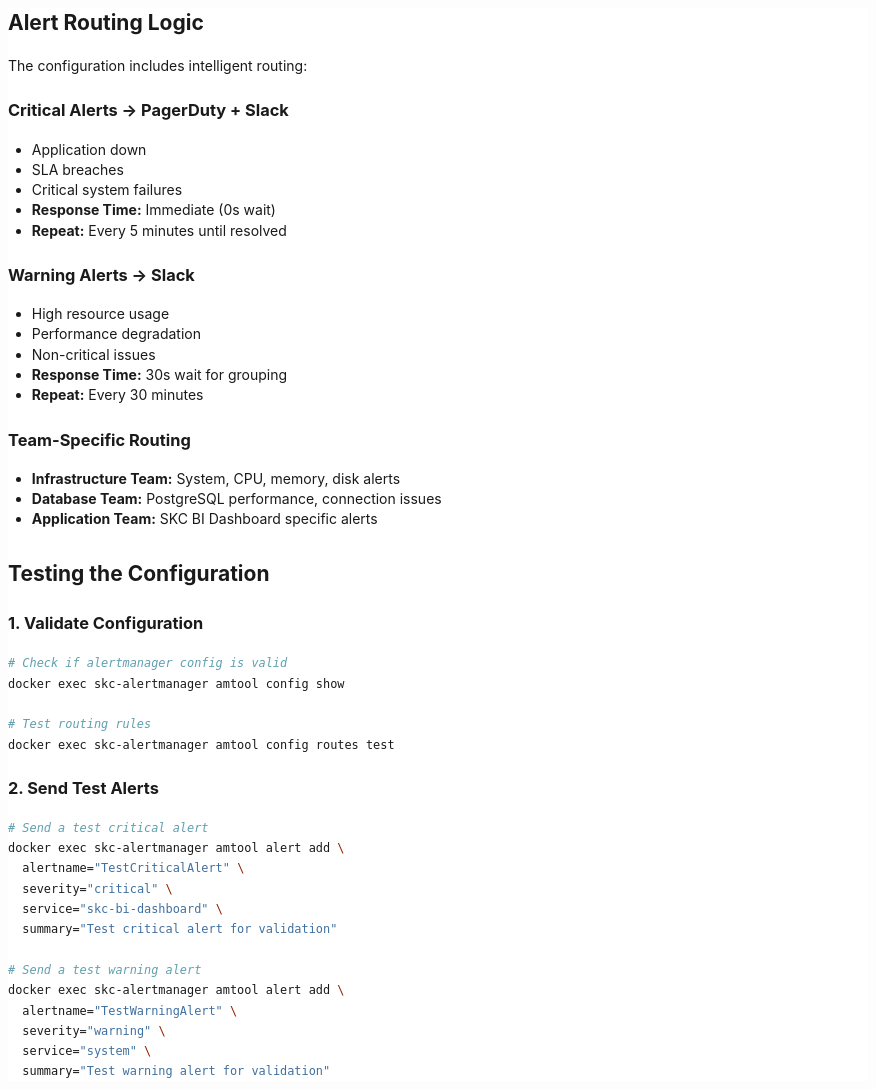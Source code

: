 ## Alert Routing Logic

The configuration includes intelligent routing:

### Critical Alerts → PagerDuty + Slack

- Application down
- SLA breaches
- Critical system failures
- **Response Time:** Immediate (0s wait)
- **Repeat:** Every 5 minutes until resolved

### Warning Alerts → Slack

- High resource usage
- Performance degradation
- Non-critical issues
- **Response Time:** 30s wait for grouping
- **Repeat:** Every 30 minutes

### Team-Specific Routing

- **Infrastructure Team:** System, CPU, memory, disk alerts
- **Database Team:** PostgreSQL performance, connection issues
- **Application Team:** SKC BI Dashboard specific alerts

## Testing the Configuration

### 1. Validate Configuration

```bash
# Check if alertmanager config is valid
docker exec skc-alertmanager amtool config show

# Test routing rules
docker exec skc-alertmanager amtool config routes test
```

### 2. Send Test Alerts

```bash
# Send a test critical alert
docker exec skc-alertmanager amtool alert add \
  alertname="TestCriticalAlert" \
  severity="critical" \
  service="skc-bi-dashboard" \
  summary="Test critical alert for validation"

# Send a test warning alert
docker exec skc-alertmanager amtool alert add \
  alertname="TestWarningAlert" \
  severity="warning" \
  service="system" \
  summary="Test warning alert for validation"
```
